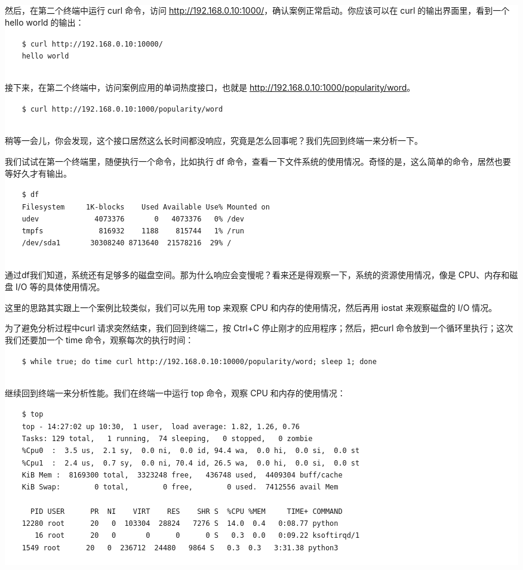 然后，在第二个终端中运行 curl 命令，访问 <http://192.168.0.10:1000/>，确认案例正常启动。你应该可以在 curl 的输出界面里，看到一个 hello world 的输出：

```
    $ curl http://192.168.0.10:10000/ 
    hello world 
    

```

接下来，在第二个终端中，访问案例应用的单词热度接口，也就是 <http://192.168.0.10:1000/popularity/word>。

```
    $ curl http://192.168.0.10:1000/popularity/word 
    

```

稍等一会儿，你会发现，这个接口居然这么长时间都没响应，究竟是怎么回事呢？我们先回到终端一来分析一下。

我们试试在第一个终端里，随便执行一个命令，比如执行 df 命令，查看一下文件系统的使用情况。奇怪的是，这么简单的命令，居然也要等好久才有输出。

```
    $ df 
    Filesystem     1K-blocks    Used Available Use% Mounted on 
    udev             4073376       0   4073376   0% /dev 
    tmpfs             816932    1188    815744   1% /run 
    /dev/sda1       30308240 8713640  21578216  29% / 
    

```

通过df我们知道，系统还有足够多的磁盘空间。那为什么响应会变慢呢？看来还是得观察一下，系统的资源使用情况，像是 CPU、内存和磁盘 I/O 等的具体使用情况。

这里的思路其实跟上一个案例比较类似，我们可以先用 top 来观察 CPU 和内存的使用情况，然后再用 iostat 来观察磁盘的 I/O 情况。

为了避免分析过程中curl 请求突然结束，我们回到终端二，按 Ctrl+C 停止刚才的应用程序；然后，把curl 命令放到一个循环里执行；这次我们还要加一个 time 命令，观察每次的执行时间：

```
    $ while true; do time curl http://192.168.0.10:10000/popularity/word; sleep 1; done 
    

```

继续回到终端一来分析性能。我们在终端一中运行 top 命令，观察 CPU 和内存的使用情况：

```
    $ top 
    top - 14:27:02 up 10:30,  1 user,  load average: 1.82, 1.26, 0.76 
    Tasks: 129 total,   1 running,  74 sleeping,   0 stopped,   0 zombie 
    %Cpu0  :  3.5 us,  2.1 sy,  0.0 ni,  0.0 id, 94.4 wa,  0.0 hi,  0.0 si,  0.0 st 
    %Cpu1  :  2.4 us,  0.7 sy,  0.0 ni, 70.4 id, 26.5 wa,  0.0 hi,  0.0 si,  0.0 st 
    KiB Mem :  8169300 total,  3323248 free,   436748 used,  4409304 buff/cache 
    KiB Swap:        0 total,        0 free,        0 used.  7412556 avail Mem 
    
      PID USER      PR  NI    VIRT    RES    SHR S  %CPU %MEM     TIME+ COMMAND 
    12280 root      20   0  103304  28824   7276 S  14.0  0.4   0:08.77 python 
       16 root      20   0       0      0      0 S   0.3  0.0   0:09.22 ksoftirqd/1 
    1549 root      20   0  236712  24480   9864 S   0.3  0.3   3:31.38 python3 
    

```
